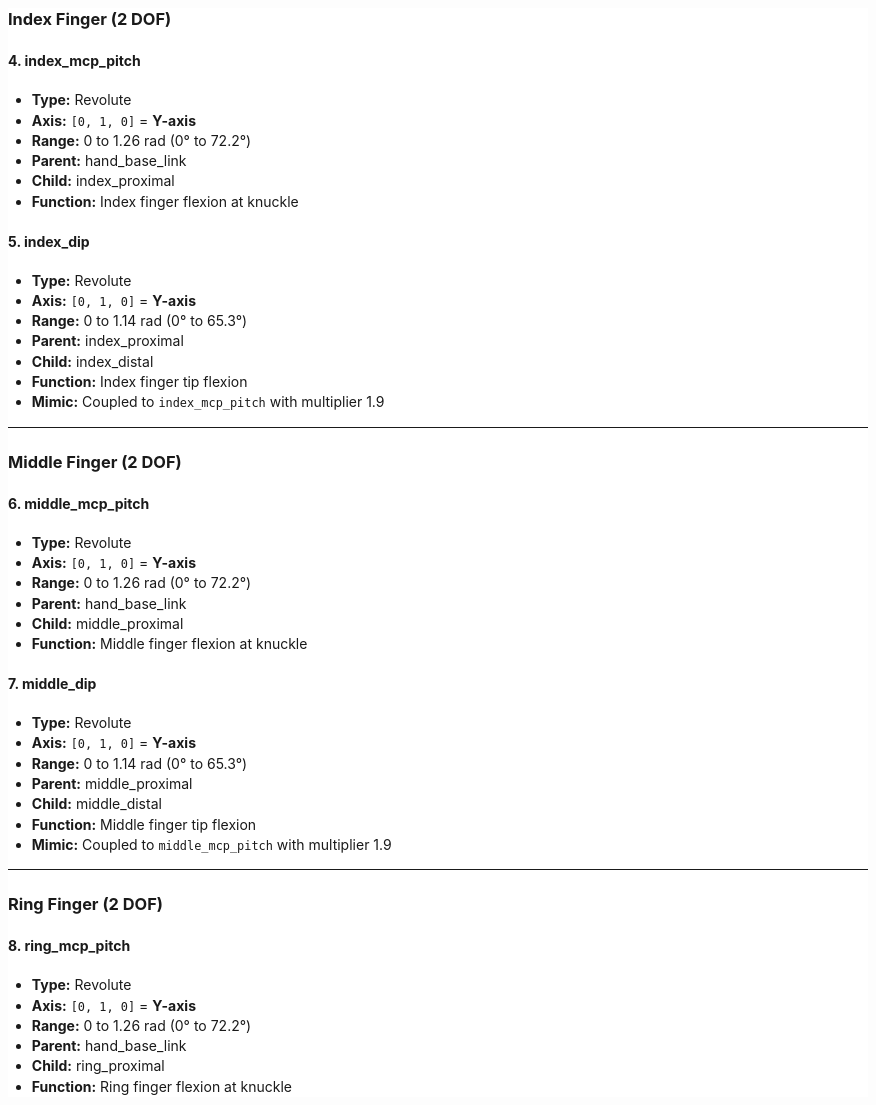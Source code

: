 
### Index Finger (2 DOF)

#### 4. index_mcp_pitch
- **Type:** Revolute
- **Axis:** `[0, 1, 0]` = **Y-axis**
- **Range:** 0 to 1.26 rad (0° to 72.2°)
- **Parent:** hand_base_link
- **Child:** index_proximal
- **Function:** Index finger flexion at knuckle

#### 5. index_dip
- **Type:** Revolute
- **Axis:** `[0, 1, 0]` = **Y-axis**
- **Range:** 0 to 1.14 rad (0° to 65.3°)
- **Parent:** index_proximal
- **Child:** index_distal
- **Function:** Index finger tip flexion
- **Mimic:** Coupled to `index_mcp_pitch` with multiplier 1.9

---

### Middle Finger (2 DOF)

#### 6. middle_mcp_pitch
- **Type:** Revolute
- **Axis:** `[0, 1, 0]` = **Y-axis**
- **Range:** 0 to 1.26 rad (0° to 72.2°)
- **Parent:** hand_base_link
- **Child:** middle_proximal
- **Function:** Middle finger flexion at knuckle

#### 7. middle_dip
- **Type:** Revolute
- **Axis:** `[0, 1, 0]` = **Y-axis**
- **Range:** 0 to 1.14 rad (0° to 65.3°)
- **Parent:** middle_proximal
- **Child:** middle_distal
- **Function:** Middle finger tip flexion
- **Mimic:** Coupled to `middle_mcp_pitch` with multiplier 1.9

---

### Ring Finger (2 DOF)

#### 8. ring_mcp_pitch
- **Type:** Revolute
- **Axis:** `[0, 1, 0]` = **Y-axis**
- **Range:** 0 to 1.26 rad (0° to 72.2°)
- **Parent:** hand_base_link
- **Child:** ring_proximal
- **Function:** Ring finger flexion at knuckle
